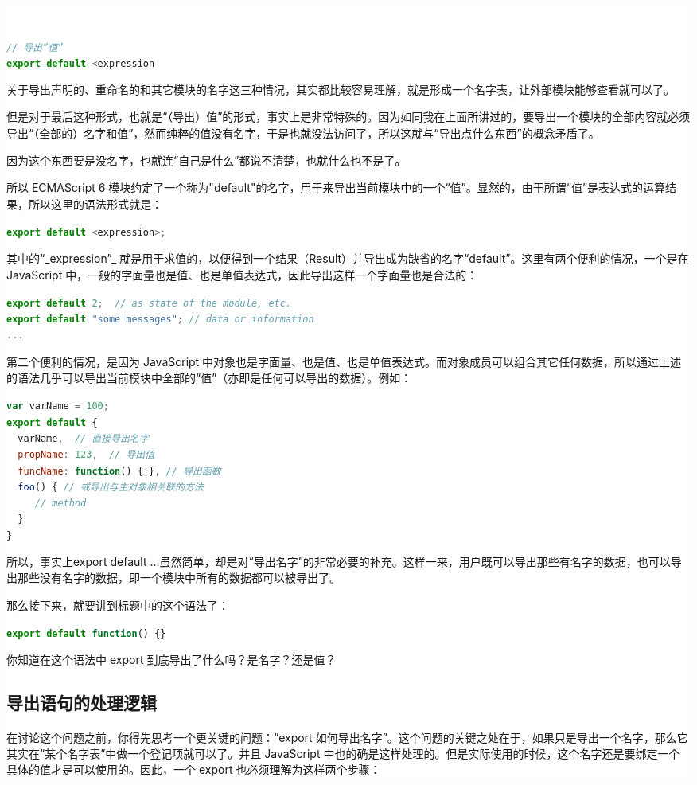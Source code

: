 ```javascript


// 导出“值”
export default <expression
```

关于导出声明的、重命名的和其它模块的名字这三种情况，其实都比较容易理解，就是形成一个名字表，让外部模块能够查看就可以了。

但是对于最后这种形式，也就是“（导出）值”的形式，事实上是非常特殊的。因为如同我在上面所讲过的，要导出一个模块的全部内容就必须导出“（全部的）名字和值”，然而纯粹的值没有名字，于是也就没法访问了，所以这就与“导出点什么东西”的概念矛盾了。

因为这个东西要是没名字，也就连“自己是什么”都说不清楚，也就什么也不是了。

所以 ECMAScript 6 模块约定了一个称为"default"的名字，用于来导出当前模块中的一个“值”。显然的，由于所谓“值”是表达式的运算结果，所以这里的语法形式就是：

```javascript
export default <expression>;
```

其中的“\_expression”\_ 就是用于求值的，以便得到一个结果（Result）并导出成为缺省的名字“default”。这里有两个便利的情况，一个是在 JavaScript 中，一般的字面量也是值、也是单值表达式，因此导出这样一个字面量也是合法的：

```javascript
export default 2;  // as state of the module, etc.
export default "some messages"; // data or information
...
```

第二个便利的情况，是因为 JavaScript 中对象也是字面量、也是值、也是单值表达式。而对象成员可以组合其它任何数据，所以通过上述的语法几乎可以导出当前模块中全部的“值”（亦即是任何可以导出的数据）。例如：

```javascript
var varName = 100;
export default {
  varName,  // 直接导出名字
  propName: 123,  // 导出值
  funcName: function() { }, // 导出函数
  foo() { // 或导出与主对象相关联的方法
     // method
  }
}
```

所以，事实上export default ...虽然简单，却是对“导出名字”的非常必要的补充。这样一来，用户既可以导出那些有名字的数据，也可以导出那些没有名字的数据，即一个模块中所有的数据都可以被导出了。

那么接下来，就要讲到标题中的这个语法了：

```javascript
export default function() {}
```

你知道在这个语法中 export 到底导出了什么吗？是名字？还是值？

## 导出语句的处理逻辑

在讨论这个问题之前，你得先思考一个更关键的问题：“export 如何导出名字”。这个问题的关键之处在于，如果只是导出一个名字，那么它其实在“某个名字表”中做一个登记项就可以了。并且 JavaScript 中也的确是这样处理的。但是实际使用的时候，这个名字还是要绑定一个具体的值才是可以使用的。因此，一个 export 也必须理解为这样两个步骤：

